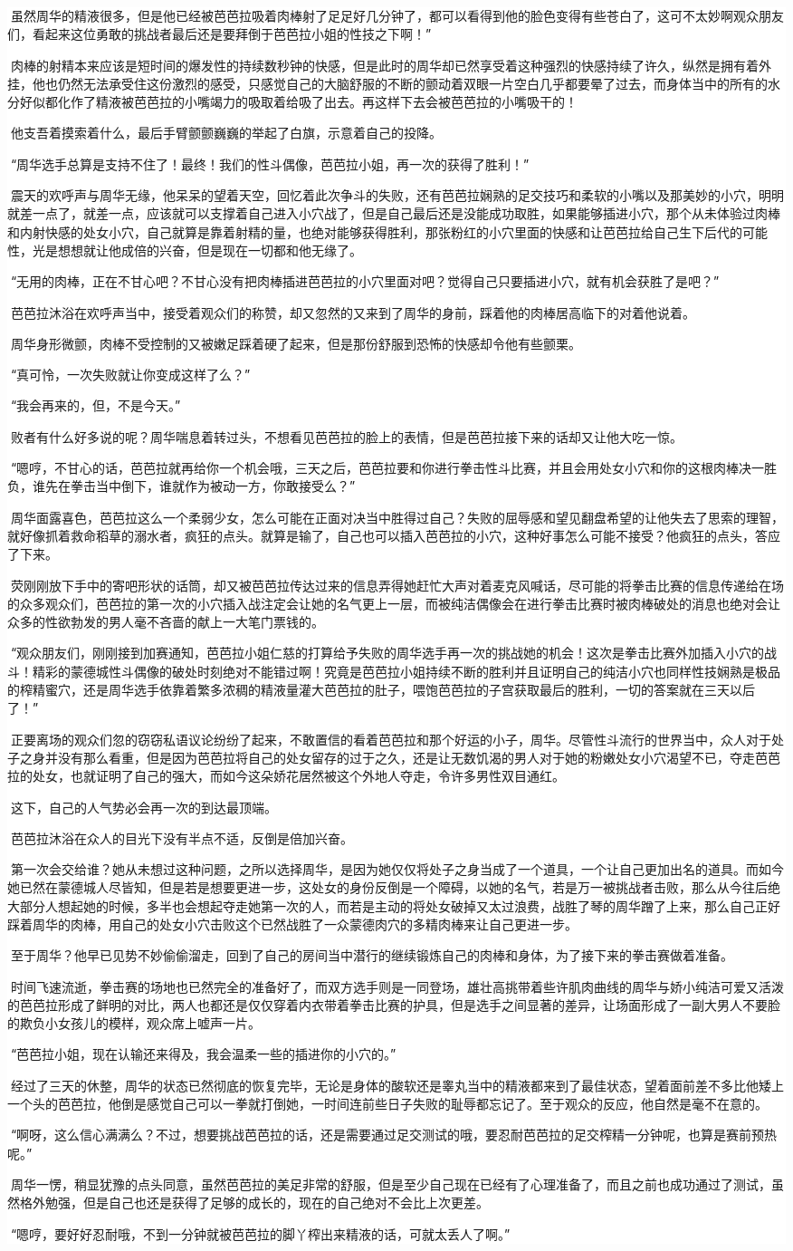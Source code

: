  虽然周华的精液很多，但是他已经被芭芭拉吸着肉棒射了足足好几分钟了，都可以看得到他的脸色变得有些苍白了，这可不太妙啊观众朋友们，看起来这位勇敢的挑战者最后还是要拜倒于芭芭拉小姐的性技之下啊！”

 肉棒的射精本来应该是短时间的爆发性的持续数秒钟的快感，但是此时的周华却已然享受着这种强烈的快感持续了许久，纵然是拥有着外挂，他也仍然无法承受住这份激烈的感受，只感觉自己的大脑舒服的不断的颤动着双眼一片空白几乎都要晕了过去，而身体当中的所有的水分好似都化作了精液被芭芭拉的小嘴竭力的吸取着给吸了出去。再这样下去会被芭芭拉的小嘴吸干的！

 他支吾着摸索着什么，最后手臂颤颤巍巍的举起了白旗，示意着自己的投降。

 “周华选手总算是支持不住了！最终！我们的性斗偶像，芭芭拉小姐，再一次的获得了胜利！”

 震天的欢呼声与周华无缘，他呆呆的望着天空，回忆着此次争斗的失败，还有芭芭拉娴熟的足交技巧和柔软的小嘴以及那美妙的小穴，明明就差一点了，就差一点，应该就可以支撑着自己进入小穴战了，但是自己最后还是没能成功取胜，如果能够插进小穴，那个从未体验过肉棒和内射快感的处女小穴，自己就算是靠着射精的量，也绝对能够获得胜利，那张粉红的小穴里面的快感和让芭芭拉给自己生下后代的可能性，光是想想就让他成倍的兴奋，但是现在一切都和他无缘了。

 “无用的肉棒，正在不甘心吧？不甘心没有把肉棒插进芭芭拉的小穴里面对吧？觉得自己只要插进小穴，就有机会获胜了是吧？”

 芭芭拉沐浴在欢呼声当中，接受着观众们的称赞，却又忽然的又来到了周华的身前，踩着他的肉棒居高临下的对着他说着。

 周华身形微颤，肉棒不受控制的又被嫩足踩着硬了起来，但是那份舒服到恐怖的快感却令他有些颤栗。

 “真可怜，一次失败就让你变成这样了么？”

 “我会再来的，但，不是今天。”

 败者有什么好多说的呢？周华喘息着转过头，不想看见芭芭拉的脸上的表情，但是芭芭拉接下来的话却又让他大吃一惊。

 “嗯哼，不甘心的话，芭芭拉就再给你一个机会哦，三天之后，芭芭拉要和你进行拳击性斗比赛，并且会用处女小穴和你的这根肉棒决一胜负，谁先在拳击当中倒下，谁就作为被动一方，你敢接受么？”

 周华面露喜色，芭芭拉这么一个柔弱少女，怎么可能在正面对决当中胜得过自己？失败的屈辱感和望见翻盘希望的让他失去了思索的理智，就好像抓着救命稻草的溺水者，疯狂的点头。就算是输了，自己也可以插入芭芭拉的小穴，这种好事怎么可能不接受？他疯狂的点头，答应了下来。

 荧刚刚放下手中的寄吧形状的话筒，却又被芭芭拉传达过来的信息弄得她赶忙大声对着麦克风喊话，尽可能的将拳击比赛的信息传递给在场的众多观众们，芭芭拉的第一次的小穴插入战注定会让她的名气更上一层，而被纯洁偶像会在进行拳击比赛时被肉棒破处的消息也绝对会让众多的性欲勃发的男人毫不吝啬的献上一大笔门票钱的。

 “观众朋友们，刚刚接到加赛通知，芭芭拉小姐仁慈的打算给予失败的周华选手再一次的挑战她的机会！这次是拳击比赛外加插入小穴的战斗！精彩的蒙德城性斗偶像的破处时刻绝对不能错过啊！究竟是芭芭拉小姐持续不断的胜利并且证明自己的纯洁小穴也同样性技娴熟是极品的榨精蜜穴，还是周华选手依靠着繁多浓稠的精液量灌大芭芭拉的肚子，喂饱芭芭拉的子宫获取最后的胜利，一切的答案就在三天以后了！”

 正要离场的观众们忽的窃窃私语议论纷纷了起来，不敢置信的看着芭芭拉和那个好运的小子，周华。尽管性斗流行的世界当中，众人对于处子之身并没有那么看重，但是因为芭芭拉将自己的处女留存的过于之久，还是让无数饥渴的男人对于她的粉嫩处女小穴渴望不已，夺走芭芭拉的处女，也就证明了自己的强大，而如今这朵娇花居然被这个外地人夺走，令许多男性双目通红。

 这下，自己的人气势必会再一次的到达最顶端。

 芭芭拉沐浴在众人的目光下没有半点不适，反倒是倍加兴奋。

 第一次会交给谁？她从未想过这种问题，之所以选择周华，是因为她仅仅将处子之身当成了一个道具，一个让自己更加出名的道具。而如今她已然在蒙德城人尽皆知，但是若是想要更进一步，这处女的身份反倒是一个障碍，以她的名气，若是万一被挑战者击败，那么从今往后绝大部分人想起她的时候，多半也会想起夺走她第一次的人，而若是主动的将处女破掉又太过浪费，战胜了琴的周华蹭了上来，那么自己正好踩着周华的肉棒，用自己的处女小穴击败这个已然战胜了一众蒙德肉穴的多精肉棒来让自己更进一步。

 至于周华？他早已见势不妙偷偷溜走，回到了自己的房间当中潜行的继续锻炼自己的肉棒和身体，为了接下来的拳击赛做着准备。

 时间飞速流逝，拳击赛的场地也已然完全的准备好了，而双方选手则是一同登场，雄壮高挑带着些许肌肉曲线的周华与娇小纯洁可爱又活泼的芭芭拉形成了鲜明的对比，两人也都还是仅仅穿着内衣带着拳击比赛的护具，但是选手之间显著的差异，让场面形成了一副大男人不要脸的欺负小女孩儿的模样，观众席上嘘声一片。

 “芭芭拉小姐，现在认输还来得及，我会温柔一些的插进你的小穴的。”

 经过了三天的休整，周华的状态已然彻底的恢复完毕，无论是身体的酸软还是睾丸当中的精液都来到了最佳状态，望着面前差不多比他矮上一个头的芭芭拉，他倒是感觉自己可以一拳就打倒她，一时间连前些日子失败的耻辱都忘记了。至于观众的反应，他自然是毫不在意的。

 “啊呀，这么信心满满么？不过，想要挑战芭芭拉的话，还是需要通过足交测试的哦，要忍耐芭芭拉的足交榨精一分钟呢，也算是赛前预热呢。”

 周华一愣，稍显犹豫的点头同意，虽然芭芭拉的美足非常的舒服，但是至少自己现在已经有了心理准备了，而且之前也成功通过了测试，虽然格外勉强，但是自己也还是获得了足够的成长的，现在的自己绝对不会比上次更差。

 “嗯哼，要好好忍耐哦，不到一分钟就被芭芭拉的脚丫榨出来精液的话，可就太丢人了啊。”
